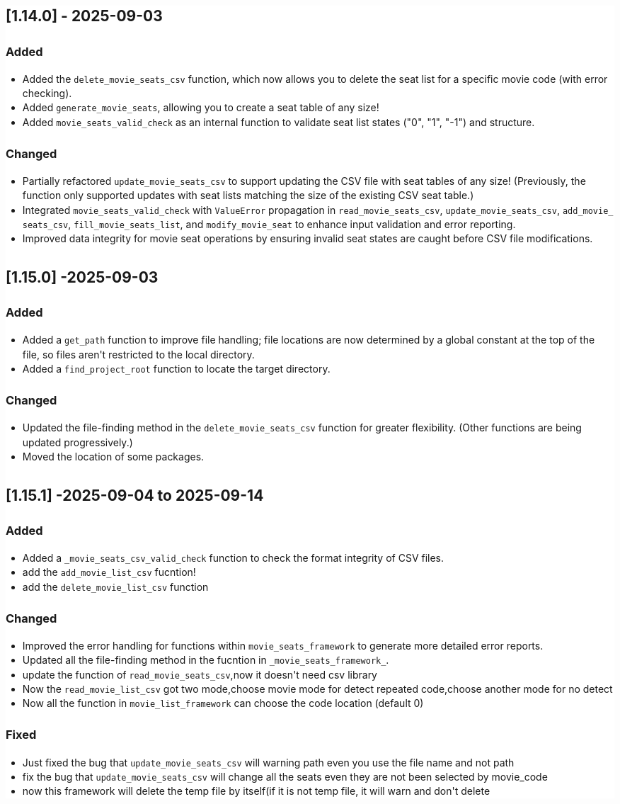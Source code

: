 ## [1.14.0] - 2025-09-03
### Added
- Added the `delete_movie_seats_csv` function, which now allows you to delete the seat list for a specific movie code (with error checking).
- Added `generate_movie_seats`, allowing you to create a seat table of any size!
- Added `movie_seats_valid_check` as an internal function to validate seat list states ("0", "1", "-1") and structure.
### Changed
- Partially refactored `update_movie_seats_csv` to support updating the CSV file with seat tables of any size! (Previously, the function only supported updates with seat lists matching the size of the existing CSV seat table.)
- Integrated `movie_seats_valid_check` with `ValueError` propagation in `read_movie_seats_csv`, `update_movie_seats_csv`, `add_movie_seats_csv`, `fill_movie_seats_list`, and `modify_movie_seat` to enhance input validation and error reporting.
- Improved data integrity for movie seat operations by ensuring invalid seat states are caught before CSV file modifications.

## [1.15.0] -2025-09-03
### Added
- Added a `get_path` function to improve file handling; file locations are now determined by a global constant at the top of the file, so files aren't restricted to the local directory.
- Added a `find_project_root` function to locate the target directory.
### Changed
- Updated the file-finding method in the `delete_movie_seats_csv` function for greater flexibility. (Other functions are being updated progressively.)
- Moved the location of some packages.

## [1.15.1] -2025-09-04 to 2025-09-14
### Added
- Added a `_movie_seats_csv_valid_check` function to check the format integrity of CSV files.
- add the `add_movie_list_csv` fucntion!
- add the `delete_movie_list_csv` function
### Changed
- Improved the error handling for functions within `movie_seats_framework` to generate more detailed error reports.
- Updated all the file-finding method in the fucntion in `_movie_seats_framework_`.
- update the function of `read_movie_seats_csv`,now it doesn't need csv library
- Now the `read_movie_list_csv` got two mode,choose movie mode for detect repeated code,choose another mode for no detect
- Now all the function in `movie_list_framework` can choose the code location (default 0)
### Fixed
- Just fixed the bug that `update_movie_seats_csv` will warning path even you use the file name and not path
- fix the bug that `update_movie_seats_csv` will change all the seats even they are not been selected by movie_code
- now this framework will delete the temp file by itself(if it is not temp file, it will warn and don't delete
